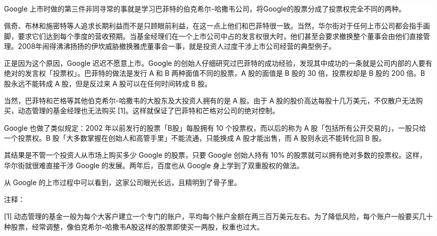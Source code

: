 Google 上市时做的第三件非同寻常的事就是学习巴菲特的伯克希尔-哈撒韦公司，将Google的股票分成了投票权完全不同的两种。

佩奇、布林和施密特等人追求长期利益而不是只顾眼前利益，在这一点上他们和巴菲特很一致。当然，华尔街对于任何上市公司都会指手画脚，要求它们达到每个季度的营收预期。当基金经理们在一个上市公司中占的发言权很大时，他们甚至会要求撤换整个董事会由他们直接管理。2008年闹得沸沸扬扬的伊坎威胁撤换雅虎董事会一事，就是投资人过度干涉上市公司经营的典型例子。

正是因为这个原因，Google 迟迟不愿意上市。Google 的创始人仔细研究过巴菲特的成功经验，发现其中成功的一条就是公司内部的人要有绝对的发言权「投票权」。巴菲特的做法是发行 A 和 B 两种面值不同的股票，A 股的面值是 B 股的 30 倍，投票权却是 B 股的 200 倍。B 股永远不能转成 A 股，但是反过来 A 股可以在任何时间转成 B 股。

当然，巴菲特和芒格等其他伯克希尔-哈撒韦的大股东及大投资人拥有的是 A 股。由于 A 股的股价高达每股十几万美元，不仅散户无法购买，动态管理的基金经理也无法购买 [1]。这样就保证了巴菲特和芒格对公司的绝对控制。

Google 也做了类似规定：2002 年以前发行的股票「B股」每股拥有 10 个投票权，而以后的称为 A 股「包括所有公开交易的」，一股只给一个投票权。B 股「大多数掌握在创始人和高管手里」不能流通，只能换成 A 股才能出售，而 A 股则永远不能转化回 B 股。

其结果是不管一个投资人从市场上购买多少 Google 的股票，只要 Google 创始人持有 10% 的股票就可以拥有绝对多数的投票权。这样，华尔街就很难直接干涉 Google 的发展。两年后，百度也从 Google 身上学到了双重股权的做法。

从 Google 的上市过程中可以看到，这家公司眼光长远，且精明到了骨子里。

注释：

[1] 动态管理的基金一般为每个大客户建立一个专门的账户，平均每个账户金额在两三百万美元左右。为了降低风险，每个账户一般要买几十种股票，经常调整，像伯克希尔–哈撒韦A股这样的股票即使买一两股，权重也过大。